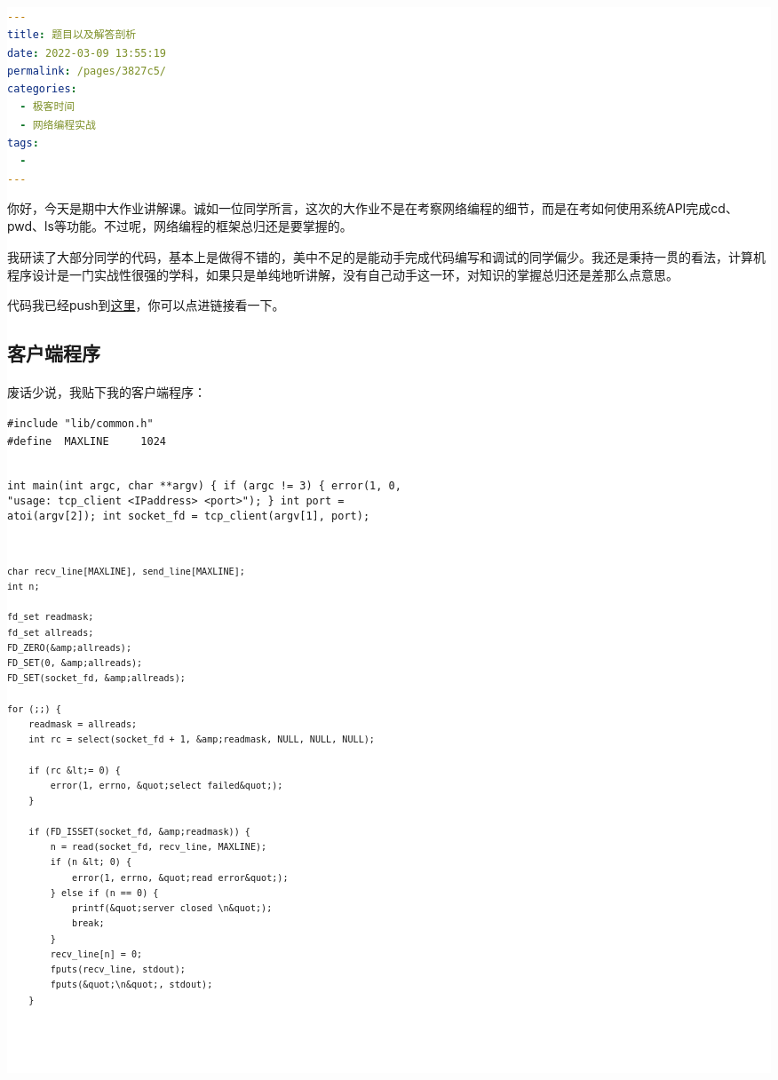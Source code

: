 ```yaml
---
title: 题目以及解答剖析
date: 2022-03-09 13:55:19
permalink: /pages/3827c5/
categories:
  - 极客时间
  - 网络编程实战
tags:
  - 
---
```

<audio title="期中大作业.题目以及解答剖析" src="https://static001.geekbang.org/resource/audio/e3/93/e36747798ad19a50a3d65a53165a8693.mp3" controls="controls"></audio> 
<p>你好，今天是期中大作业讲解课。诚如一位同学所言，这次的大作业不是在考察网络编程的细节，而是在考如何使用系统API完成cd、pwd、ls等功能。不过呢，网络编程的框架总归还是要掌握的。</p><p>我研读了大部分同学的代码，基本上是做得不错的，美中不足的是能动手完成代码编写和调试的同学偏少。我还是秉持一贯的看法，计算机程序设计是一门实战性很强的学科，如果只是单纯地听讲解，没有自己动手这一环，对知识的掌握总归还是差那么点意思。</p><p>代码我已经push到<a href="https://github.com/froghui/yolanda/tree/master/mid-homework">这里</a>，你可以点进链接看一下。</p><h2>客户端程序</h2><p>废话少说，我贴下我的客户端程序：</p><pre><code>#include &quot;lib/common.h&quot;
#define  MAXLINE     1024

int main(int argc, char **argv) {
    if (argc != 3) {
        error(1, 0, &quot;usage: tcp_client &lt;IPaddress&gt; &lt;port&gt;&quot;);
    }
    int port = atoi(argv[2]);
    int socket_fd = tcp_client(argv[1], port);

    char recv_line[MAXLINE], send_line[MAXLINE];
    int n;

    fd_set readmask;
    fd_set allreads;
    FD_ZERO(&amp;allreads);
    FD_SET(0, &amp;allreads);
    FD_SET(socket_fd, &amp;allreads);

    for (;;) {
        readmask = allreads;
        int rc = select(socket_fd + 1, &amp;readmask, NULL, NULL, NULL);

        if (rc &lt;= 0) {
            error(1, errno, &quot;select failed&quot;);
        }

        if (FD_ISSET(socket_fd, &amp;readmask)) {
            n = read(socket_fd, recv_line, MAXLINE);
            if (n &lt; 0) {
                error(1, errno, &quot;read error&quot;);
            } else if (n == 0) {
                printf(&quot;server closed \n&quot;);
                break;
            }
            recv_line[n] = 0;
            fputs(recv_line, stdout);
            fputs(&quot;\n&quot;, stdout);
        }
